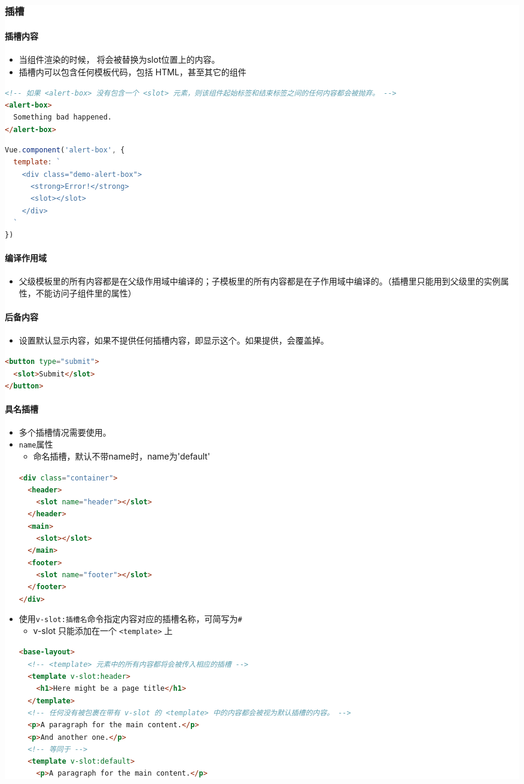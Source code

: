 </mark-box>

### 插槽
#### 插槽内容
- 当组件渲染的时候，<slot></slot> 将会被替换为slot位置上的内容。
- 插槽内可以包含任何模板代码，包括 HTML，甚至其它的组件
```html
<!-- 如果 <alert-box> 没有包含一个 <slot> 元素，则该组件起始标签和结束标签之间的任何内容都会被抛弃。 -->
<alert-box>
  Something bad happened.
</alert-box>
```
```js
Vue.component('alert-box', {
  template: `
    <div class="demo-alert-box">
      <strong>Error!</strong>
      <slot></slot>
    </div>
  `
})
```

#### 编译作用域
- 父级模板里的所有内容都是在父级作用域中编译的；子模板里的所有内容都是在子作用域中编译的。（插槽里只能用到父级里的实例属性，不能访问子组件里的属性）

#### 后备内容
- 设置默认显示内容，如果不提供任何插槽内容，即显示这个。如果提供，会覆盖掉。
```html
<button type="submit">
  <slot>Submit</slot>
</button>
```

#### 具名插槽
- 多个插槽情况需要使用。
- `name`属性
  - 命名插槽，默认不带name时，name为'default'
  ```html
  <div class="container">
    <header>
      <slot name="header"></slot>
    </header>
    <main>
      <slot></slot>
    </main>
    <footer>
      <slot name="footer"></slot>
    </footer>
  </div>
  ```
- 使用`v-slot:插槽名`命令指定内容对应的插槽名称，可简写为`#`
  - v-slot 只能添加在一个 `<template>` 上
  ```html
  <base-layout>
    <!-- <template> 元素中的所有内容都将会被传入相应的插槽 -->
    <template v-slot:header>
      <h1>Here might be a page title</h1>
    </template>
    <!-- 任何没有被包裹在带有 v-slot 的 <template> 中的内容都会被视为默认插槽的内容。 -->
    <p>A paragraph for the main content.</p>
    <p>And another one.</p>
    <!-- 等同于 -->
    <template v-slot:default>
      <p>A paragraph for the main content.</p>
  ```